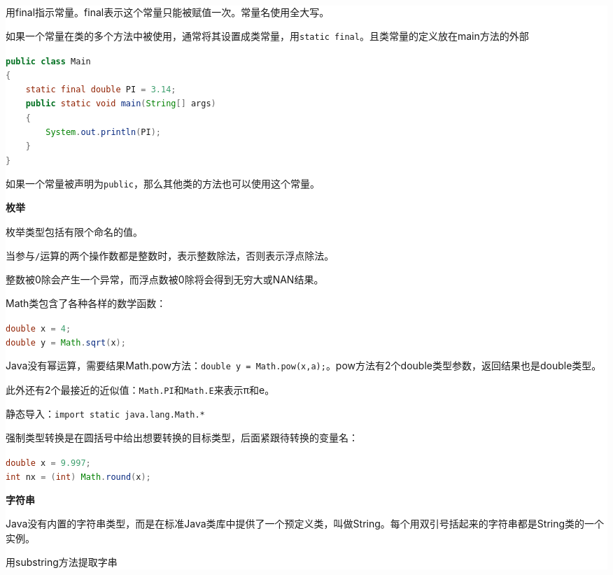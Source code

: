 

用final指示常量。final表示这个常量只能被赋值一次。常量名使用全大写。



如果一个常量在类的多个方法中被使用，通常将其设置成类常量，用`static final`。且类常量的定义放在main方法的外部

```java
public class Main
{
    static final double PI = 3.14;
    public static void main(String[] args)
    {
        System.out.println(PI);
    }
}
```



如果一个常量被声明为`public`，那么其他类的方法也可以使用这个常量。



**枚举**

枚举类型包括有限个命名的值。



当参与`/`运算的两个操作数都是整数时，表示整数除法，否则表示浮点除法。

整数被0除会产生一个异常，而浮点数被0除将会得到无穷大或NAN结果。

Math类包含了各种各样的数学函数：

```java
double x = 4;
double y = Math.sqrt(x);
```

Java没有幂运算，需要结果Math.pow方法：`double y = Math.pow(x,a);`。pow方法有2个double类型参数，返回结果也是double类型。

此外还有2个最接近的近似值：`Math.PI`和`Math.E`来表示π和e。

静态导入：`import static java.lang.Math.*`





强制类型转换是在圆括号中给出想要转换的目标类型，后面紧跟待转换的变量名：

```java
double x = 9.997;
int nx = (int) Math.round(x);
```





**字符串**

Java没有内置的字符串类型，而是在标准Java类库中提供了一个预定义类，叫做String。每个用双引号括起来的字符串都是String类的一个实例。

用substring方法提取字串
